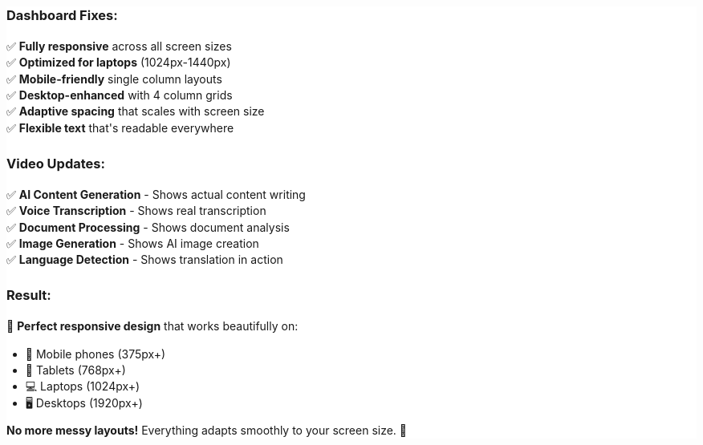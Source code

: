 ### Dashboard Fixes:
✅ **Fully responsive** across all screen sizes  
✅ **Optimized for laptops** (1024px-1440px)  
✅ **Mobile-friendly** single column layouts  
✅ **Desktop-enhanced** with 4 column grids  
✅ **Adaptive spacing** that scales with screen size  
✅ **Flexible text** that's readable everywhere  

### Video Updates:
✅ **AI Content Generation** - Shows actual content writing  
✅ **Voice Transcription** - Shows real transcription  
✅ **Document Processing** - Shows document analysis  
✅ **Image Generation** - Shows AI image creation  
✅ **Language Detection** - Shows translation in action  

### Result:
🎉 **Perfect responsive design** that works beautifully on:
- 📱 Mobile phones (375px+)
- 📱 Tablets (768px+)
- 💻 Laptops (1024px+)
- 🖥️ Desktops (1920px+)

**No more messy layouts!** Everything adapts smoothly to your screen size. 🚀
